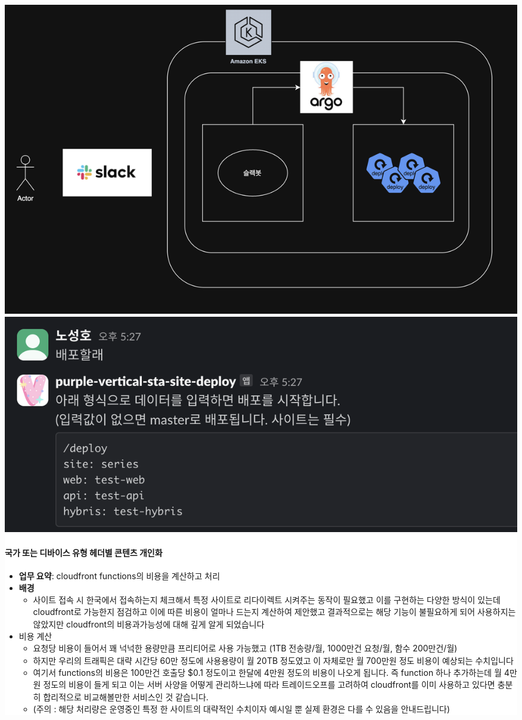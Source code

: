 ![배포봇다이어그램](../img/배포봇다이어그램.png)
![배포봇예제](../img/베포봇예제.png)

#### 국가 또는 디바이스 유형 헤더별 콘텐츠 개인화

- **업무 요약**: cloudfront functions의 비용을 계산하고 처리
- **배경**
  - 사이트 접속 시 한국에서 접속하는지 체크해서 특정 사이트로 리다이렉트 시켜주는 동작이 필요했고 이를 구현하는 다양한 방식이 있는데 cloudfront로 가능한지 점검하고 이에 따른 비용이 얼마나 드는지 계산하여 제안했고 결과적으로는 해당 기능이 불필요하게 되어 사용하지는 않았지만 cloudfront의 비용과가능성에 대해 깊게 알게 되었습니다
- 비용 계산
  - 요청당 비용이 들어서 꽤 넉넉한 용량만큼 프리티어로 사용 가능했고 (1TB 전송량/월, 1000만건 요청/월, 함수 200만건/월)
  - 하지만 우리의 트래픽은 대략 시간당 60만 정도에 사용용량이 월 20TB 정도였고 이 자체로만 월 700만원 정도 비용이 예상되는 수치입니다
  - 여기서 functions의 비용은 100만건 호출당 $0.1 정도이고 한달에 4만원 정도의 비용이 나오게 됩니다. 즉 function 하나 추가하는데 월 4만원 정도의 비용이 들게 되고 이는 서버 사양을 어떻게 관리하느냐에 따라 트레이드오프를 고려하여 cloudfront를 이미 사용하고 있다면 충분히 합리적으로 비교해볼만한 서비스인 것 같습니다.
  - (주의 : 해당 처리량은 운영중인 특정 한 사이트의 대략적인 수치이자 예시일 뿐 실제 환경은 다를 수 있음을 안내드립니다)
